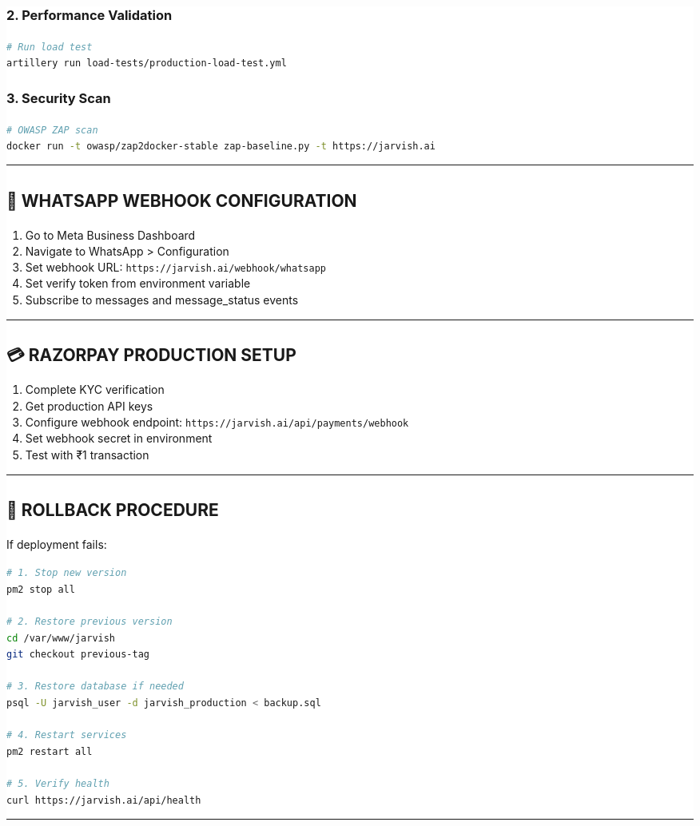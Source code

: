 ### **2. Performance Validation**

```bash
# Run load test
artillery run load-tests/production-load-test.yml
```

### **3. Security Scan**

```bash
# OWASP ZAP scan
docker run -t owasp/zap2docker-stable zap-baseline.py -t https://jarvish.ai
```

---

## 📱 **WHATSAPP WEBHOOK CONFIGURATION**

1. Go to Meta Business Dashboard
2. Navigate to WhatsApp > Configuration
3. Set webhook URL: `https://jarvish.ai/webhook/whatsapp`
4. Set verify token from environment variable
5. Subscribe to messages and message_status events

---

## 💳 **RAZORPAY PRODUCTION SETUP**

1. Complete KYC verification
2. Get production API keys
3. Configure webhook endpoint: `https://jarvish.ai/api/payments/webhook`
4. Set webhook secret in environment
5. Test with ₹1 transaction

---

## 🔄 **ROLLBACK PROCEDURE**

If deployment fails:

```bash
# 1. Stop new version
pm2 stop all

# 2. Restore previous version
cd /var/www/jarvish
git checkout previous-tag

# 3. Restore database if needed
psql -U jarvish_user -d jarvish_production < backup.sql

# 4. Restart services
pm2 restart all

# 5. Verify health
curl https://jarvish.ai/api/health
```

---
